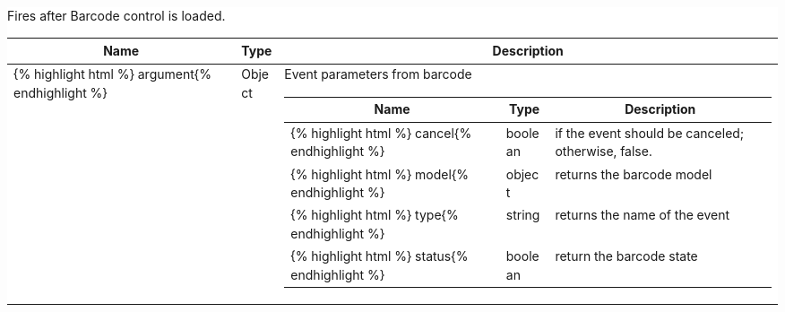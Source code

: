 Fires after Barcode control is loaded.

<table class="params">
<thead>
<tr>
<th>Name</th>
<th>Type</th>
<th class="last">Description</th>
</tr>
</thead>
<tbody>
<tr>
<td class="name">{% highlight html %}
argument{% endhighlight %}</td>
<td class="type"><span class="param-type">Object</span></td>
<td class="description last">Event parameters from barcode
<table class="params">
<thead>
<tr>
<th>Name</th>
<th>Type</th>
<th class="last">Description</th>
</tr>
</thead>
<tbody>
<tr>
<td class="name">{% highlight html %}
cancel{% endhighlight %}</td>
<td class="type"><span class="param-type">boolean</span></td>
<td class="description last">if the event should be canceled; otherwise, false.</td>
</tr>
<tr>
<td class="name">{% highlight html %}
model{% endhighlight %}</td>
<td class="type"><span class="param-type">object</span></td>
<td class="description last">returns the barcode model</td>
</tr>
<tr>
<td class="name">{% highlight html %}
type{% endhighlight %}</td>
<td class="type"><span class="param-type">string</span></td>
<td class="description last">returns the name of the event</td>
</tr>
<tr>
<td class="name">{% highlight html %}
status{% endhighlight %}</td>
<td class="type"><span class="param-type">boolean</span></td>
<td class="description last">return the barcode state</td>
</tr>
</tbody>
</table>
</td>
</tr>
</tbody>
</table>
